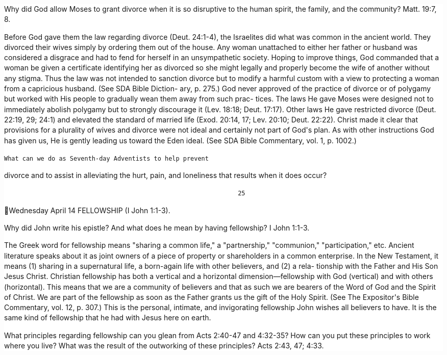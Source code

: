    Why did God allow Moses to grant divorce when it is so disruptive to
the human spirit, the family, and the community? Matt. 19:7, 8.


   Before God gave them the law regarding divorce (Deut. 24:1-4), the
Israelites did what was common in the ancient world. They divorced
their wives simply by ordering them out of the house. Any woman
unattached to either her father or husband was considered a disgrace
and had to fend for herself in an unsympathetic society. Hoping to
improve things, God commanded that a woman be given a certificate
identifying her as divorced so she might legally and properly become
the wife of another without any stigma. Thus the law was not intended
to sanction divorce but to modify a harmful custom with a view to
protecting a woman from a capricious husband. (See SDA Bible Diction-
ary, p. 275.)
   God never approved of the practice of divorce or of polygamy but
worked with His people to gradually wean them away from such prac-
tices. The laws He gave Moses were designed not to immediately
abolish polygamy but to strongly discourage it (Lev. 18:18; Deut.
17:17). Other laws He gave restricted divorce (Deut. 22:19, 29; 24:1)
and elevated the standard of married life (Exod. 20:14, 17; Lev. 20:10;
 Deut. 22:22). Christ made it clear that provisions for a plurality of
wives and divorce were not ideal and certainly not part of God's plan.
 As with other instructions God has given us, He is gently leading us
toward the Eden ideal. (See SDA Bible Commentary, vol. 1, p. 1002.)

    What can we do as Seventh-day Adventists to help prevent
 divorce and to assist in alleviating the hurt, pain, and loneliness
 that results when it does occur?


                                                                    25
Wednesday                                                   April 14
FELLOWSHIP (I John 1:1-3).

   Why did John write his epistle? And what does he mean by having
fellowship? I John 1:1-3.


   The Greek word for fellowship means "sharing a common life," a
"partnership," "communion," "participation," etc. Ancient literature
speaks about it as joint owners of a piece of property or shareholders in
a common enterprise. In the New Testament, it means (1) sharing in a
supernatural life, a born-again life with other believers, and (2) a rela-
tionship with the Father and His Son Jesus Christ. Christian fellowship
has both a vertical and a horizontal dimension—fellowship with God
(vertical) and with others (horizontal). This means that we are a
community of believers and that as such we are bearers of the Word of
God and the Spirit of Christ. We are part of the fellowship as soon as
the Father grants us the gift of the Holy Spirit. (See The Expositor's
Bible Commentary, vol. 12, p. 307.) This is the personal, intimate, and
invigorating fellowship John wishes all believers to have. It is the
same kind of fellowship that he had with Jesus here on earth.

   What principles regarding fellowship can you glean from Acts
2:40-47 and 4:32-35? How can you put these principles to work where
you live? What was the result of the outworking of these principles?
Acts 2:43, 47; 4:33.
